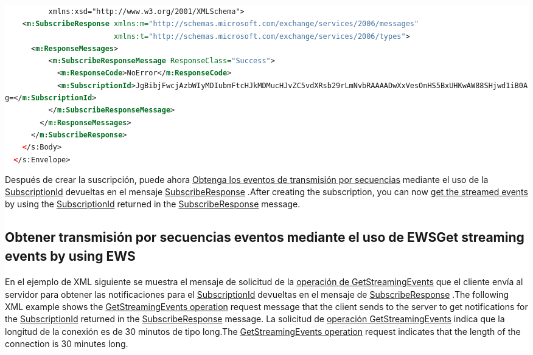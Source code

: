 ```XML
          xmlns:xsd="http://www.w3.org/2001/XMLSchema">
    <m:SubscribeResponse xmlns:m="http://schemas.microsoft.com/exchange/services/2006/messages"
                         xmlns:t="http://schemas.microsoft.com/exchange/services/2006/types">
      <m:ResponseMessages>
          <m:SubscribeResponseMessage ResponseClass="Success">
            <m:ResponseCode>NoError</m:ResponseCode>
            <m:SubscriptionId>JgBibjFwcjAzbWIyMDIubmFtcHJkMDMucHJvZC5vdXRsb29rLmNvbRAAAADwXxVesOnHS5BxUHKwAW88SHjwd1iB0Ag=</m:SubscriptionId>
          </m:SubscribeResponseMessage>
        </m:ResponseMessages>
      </m:SubscribeResponse>
    </s:Body>
  </s:Envelope>
```

<span data-ttu-id="32a69-124">Después de crear la suscripción, puede ahora [Obtenga los eventos de transmisión por secuencias](how-to-stream-notifications-about-mailbox-events-by-using-ews-in-exchange.md#bk_cegetnotifsews) mediante el uso de la [SubscriptionId](http://msdn.microsoft.com/library/77c0abab-69e8-428e-8c20-22258e4ef71b%28Office.15%29.aspx) devueltas en el mensaje [SubscribeResponse](http://msdn.microsoft.com/library/fd87e9b7-c231-44fa-9f5b-19ae96cda5cc%28Office.15%29.aspx) .</span><span class="sxs-lookup"><span data-stu-id="32a69-124">After creating the subscription, you can now [get the streamed events](how-to-stream-notifications-about-mailbox-events-by-using-ews-in-exchange.md#bk_cegetnotifsews) by using the [SubscriptionId](http://msdn.microsoft.com/library/77c0abab-69e8-428e-8c20-22258e4ef71b%28Office.15%29.aspx) returned in the [SubscribeResponse](http://msdn.microsoft.com/library/fd87e9b7-c231-44fa-9f5b-19ae96cda5cc%28Office.15%29.aspx) message.</span></span> 
  
## <a name="get-streaming-events-by-using-ews"></a><span data-ttu-id="32a69-125">Obtener transmisión por secuencias eventos mediante el uso de EWS</span><span class="sxs-lookup"><span data-stu-id="32a69-125">Get streaming events by using EWS</span></span>
<span data-ttu-id="32a69-126"><a name="bk_cegetnotifsews"> </a></span><span class="sxs-lookup"><span data-stu-id="32a69-126"></span></span>

<span data-ttu-id="32a69-127">En el ejemplo de XML siguiente se muestra el mensaje de solicitud de la [operación de GetStreamingEvents](http://msdn.microsoft.com/library/8da95423-72bc-4034-90a8-162eedcd059b%28Office.15%29.aspx) que el cliente envía al servidor para obtener las notificaciones para el [SubscriptionId](http://msdn.microsoft.com/library/77c0abab-69e8-428e-8c20-22258e4ef71b%28Office.15%29.aspx) devueltas en el mensaje de [SubscribeResponse](http://msdn.microsoft.com/library/fd87e9b7-c231-44fa-9f5b-19ae96cda5cc%28Office.15%29.aspx) .</span><span class="sxs-lookup"><span data-stu-id="32a69-127">The following XML example shows the [GetStreamingEvents operation](http://msdn.microsoft.com/library/8da95423-72bc-4034-90a8-162eedcd059b%28Office.15%29.aspx) request message that the client sends to the server to get notifications for the [SubscriptionId](http://msdn.microsoft.com/library/77c0abab-69e8-428e-8c20-22258e4ef71b%28Office.15%29.aspx) returned in the [SubscribeResponse](http://msdn.microsoft.com/library/fd87e9b7-c231-44fa-9f5b-19ae96cda5cc%28Office.15%29.aspx) message.</span></span> <span data-ttu-id="32a69-128">La solicitud de [operación GetStreamingEvents](http://msdn.microsoft.com/library/8da95423-72bc-4034-90a8-162eedcd059b%28Office.15%29.aspx) indica que la longitud de la conexión es de 30 minutos de tipo long.</span><span class="sxs-lookup"><span data-stu-id="32a69-128">The [GetStreamingEvents operation](http://msdn.microsoft.com/library/8da95423-72bc-4034-90a8-162eedcd059b%28Office.15%29.aspx) request indicates that the length of the connection is 30 minutes long.</span></span> 
  